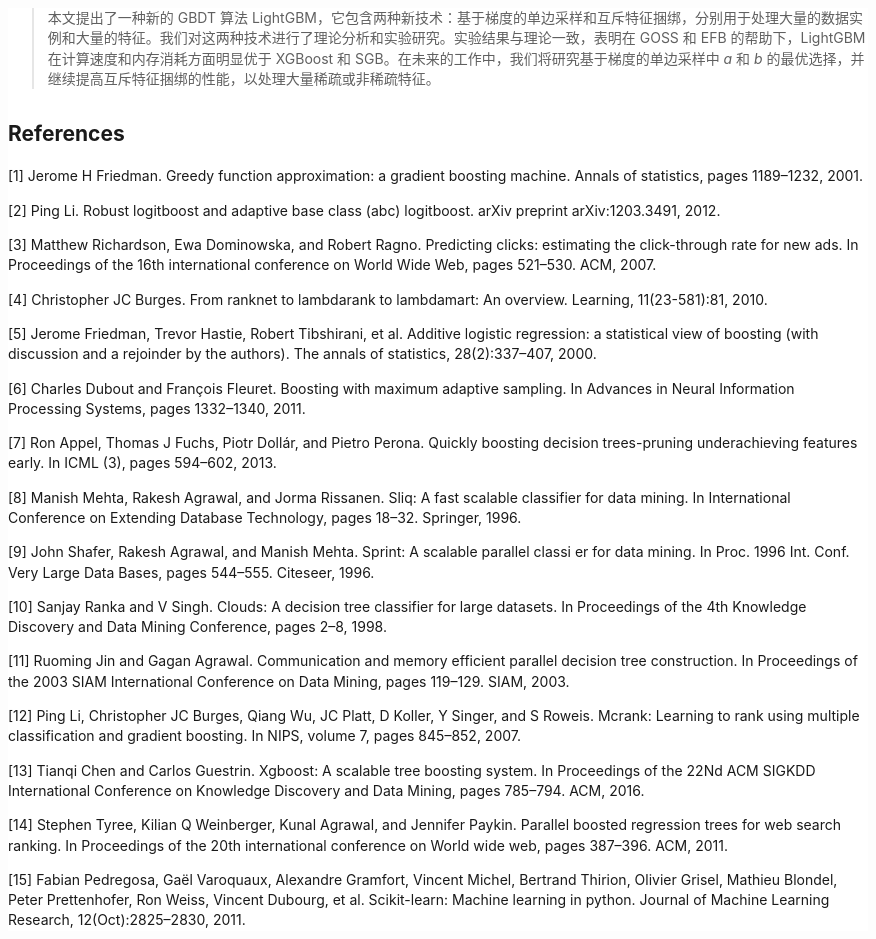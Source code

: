 > 本文提出了一种新的 GBDT 算法 LightGBM，它包含两种新技术：基于梯度的单边采样和互斥特征捆绑，分别用于处理大量的数据实例和大量的特征。我们对这两种技术进行了理论分析和实验研究。实验结果与理论一致，表明在 GOSS 和 EFB 的帮助下，LightGBM 在计算速度和内存消耗方面明显优于 XGBoost 和 SGB。在未来的工作中，我们将研究基于梯度的单边采样中 $a$ 和 $b$ 的最优选择，并继续提高互斥特征捆绑的性能，以处理大量稀疏或非稀疏特征。

## References

 [1] Jerome H Friedman. Greedy function approximation: a gradient boosting machine. Annals of statistics, pages 1189–1232, 2001. 

[2] Ping Li. Robust logitboost and adaptive base class (abc) logitboost. arXiv preprint arXiv:1203.3491, 2012. 

[3] Matthew Richardson, Ewa Dominowska, and Robert Ragno. Predicting clicks: estimating the click-through rate for new ads. In Proceedings of the 16th international conference on World Wide Web, pages 521–530. ACM, 2007.

[4] Christopher JC Burges. From ranknet to lambdarank to lambdamart: An overview. Learning, 11(23-581):81, 2010. 

[5] Jerome Friedman, Trevor Hastie, Robert Tibshirani, et al. Additive logistic regression: a statistical view of boosting (with discussion and a rejoinder by the authors). The annals of statistics, 28(2):337–407, 2000. 

[6] Charles Dubout and François Fleuret. Boosting with maximum adaptive sampling. In Advances in Neural Information Processing Systems, pages 1332–1340, 2011. 

[7] Ron Appel, Thomas J Fuchs, Piotr Dollár, and Pietro Perona. Quickly boosting decision trees-pruning underachieving features early. In ICML (3), pages 594–602, 2013. 

[8] Manish Mehta, Rakesh Agrawal, and Jorma Rissanen. Sliq: A fast scalable classifier for data mining. In International Conference on Extending Database Technology, pages 18–32. Springer, 1996. 

[9] John Shafer, Rakesh Agrawal, and Manish Mehta. Sprint: A scalable parallel classi er for data mining. In Proc. 1996 Int. Conf. Very Large Data Bases, pages 544–555. Citeseer, 1996. 

[10] Sanjay Ranka and V Singh. Clouds: A decision tree classifier for large datasets. In Proceedings of the 4th Knowledge Discovery and Data Mining Conference, pages 2–8, 1998. 

[11] Ruoming Jin and Gagan Agrawal. Communication and memory efficient parallel decision tree construction. In Proceedings of the 2003 SIAM International Conference on Data Mining, pages 119–129. SIAM, 2003. 

[12] Ping Li, Christopher JC Burges, Qiang Wu, JC Platt, D Koller, Y Singer, and S Roweis. Mcrank: Learning to rank using multiple classification and gradient boosting. In NIPS, volume 7, pages 845–852, 2007. 

[13] Tianqi Chen and Carlos Guestrin. Xgboost: A scalable tree boosting system. In Proceedings of the 22Nd ACM SIGKDD International Conference on Knowledge Discovery and Data Mining, pages 785–794. ACM, 2016. 

[14] Stephen Tyree, Kilian Q Weinberger, Kunal Agrawal, and Jennifer Paykin. Parallel boosted regression trees for web search ranking. In Proceedings of the 20th international conference on World wide web, pages 387–396. ACM, 2011. 

[15] Fabian Pedregosa, Gaël Varoquaux, Alexandre Gramfort, Vincent Michel, Bertrand Thirion, Olivier Grisel, Mathieu Blondel, Peter Prettenhofer, Ron Weiss, Vincent Dubourg, et al. Scikit-learn: Machine learning in python. Journal of Machine Learning Research, 12(Oct):2825–2830, 2011. 
